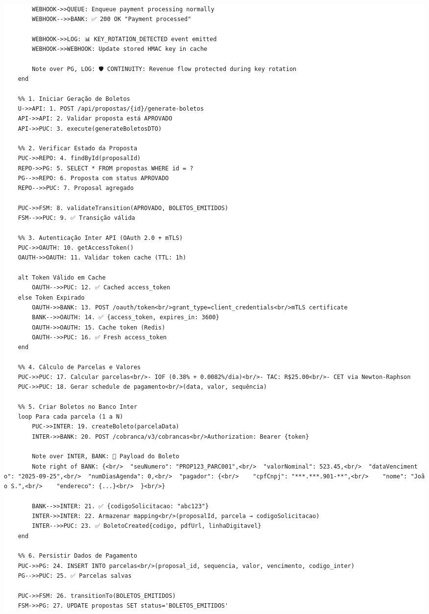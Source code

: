```mermaid
        WEBHOOK->>QUEUE: Enqueue payment processing normally
        WEBHOOK-->>BANK: ✅ 200 OK "Payment processed"
        
        WEBHOOK->>LOG: 📊 KEY_ROTATION_DETECTED event emitted
        WEBHOOK->>WEBHOOK: Update stored HMAC key in cache
        
        Note over PG, LOG: 🛡️ CONTINUITY: Revenue flow protected during key rotation
    end

    %% 1. Iniciar Geração de Boletos
    U->>API: 1. POST /api/propostas/{id}/generate-boletos
    API->>API: 2. Validar proposta está APROVADO
    API->>PUC: 3. execute(generateBoletosDTO)
    
    %% 2. Verificar Estado da Proposta
    PUC->>REPO: 4. findById(proposalId)
    REPO->>PG: 5. SELECT * FROM propostas WHERE id = ?
    PG-->>REPO: 6. Proposta com status APROVADO
    REPO-->>PUC: 7. Proposal agregado
    
    PUC->>FSM: 8. validateTransition(APROVADO, BOLETOS_EMITIDOS)
    FSM-->>PUC: 9. ✅ Transição válida
    
    %% 3. Autenticação Inter API (OAuth 2.0 + mTLS)
    PUC->>OAUTH: 10. getAccessToken()
    OAUTH->>OAUTH: 11. Validar token cache (TTL: 1h)
    
    alt Token Válido em Cache
        OAUTH-->>PUC: 12. ✅ Cached access_token
    else Token Expirado
        OAUTH->>BANK: 13. POST /oauth/token<br/>grant_type=client_credentials<br/>mTLS certificate
        BANK-->>OAUTH: 14. ✅ {access_token, expires_in: 3600}
        OAUTH->>OAUTH: 15. Cache token (Redis)
        OAUTH-->>PUC: 16. ✅ Fresh access_token
    end
    
    %% 4. Cálculo de Parcelas e Valores
    PUC->>PUC: 17. Calcular parcelas<br/>- IOF (0.38% + 0.0082%/dia)<br/>- TAC: R$25.00<br/>- CET via Newton-Raphson
    PUC->>PUC: 18. Gerar schedule de pagamento<br/>(data, valor, sequência)
    
    %% 5. Criar Boletos no Banco Inter
    loop Para cada parcela (1 a N)
        PUC->>INTER: 19. createBoleto(parcelaData)
        INTER->>BANK: 20. POST /cobranca/v3/cobrancas<br/>Authorization: Bearer {token}
        
        Note over INTER, BANK: 📄 Payload do Boleto
        Note right of BANK: {<br/>  "seuNumero": "PROP123_PARC001",<br/>  "valorNominal": 523.45,<br/>  "dataVencimento": "2025-09-25",<br/>  "numDiasAgenda": 0,<br/>  "pagador": {<br/>    "cpfCnpj": "***.***.901-**",<br/>    "nome": "João S.",<br/>    "endereco": {...}<br/>  }<br/>}
        
        BANK-->>INTER: 21. ✅ {codigoSolicitacao: "abc123"}
        INTER->>INTER: 22. Armazenar mapping<br/>(proposalId, parcela → codigoSolicitacao)
        INTER-->>PUC: 23. ✅ BoletoCreated{codigo, pdfUrl, linhaDigitavel}
    end
    
    %% 6. Persistir Dados de Pagamento
    PUC->>PG: 24. INSERT INTO parcelas<br/>(proposal_id, sequencia, valor, vencimento, codigo_inter)
    PG-->>PUC: 25. ✅ Parcelas salvas
    
    PUC->>FSM: 26. transitionTo(BOLETOS_EMITIDOS)
    FSM->>PG: 27. UPDATE propostas SET status='BOLETOS_EMITIDOS'
```